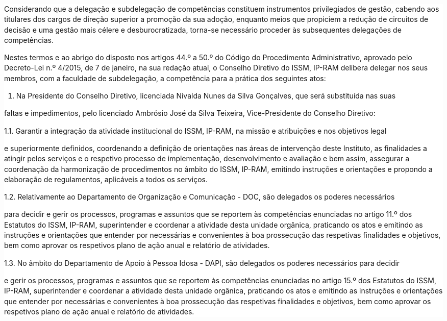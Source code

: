 Considerando que a delegação e subdelegação de competências constituem instrumentos privilegiados de gestão, cabendo
aos titulares dos cargos de direção superior a promoção da sua adoção, enquanto meios que propiciem a redução de circuitos
de decisão e uma gestão mais célere e desburocratizada, torna-se necessário proceder às subsequentes delegações de
competências.

Nestes termos e ao abrigo do disposto nos artigos 44.º a 50.º do Código do Procedimento Administrativo, aprovado pelo
Decreto-Lei n.º 4/2015, de 7 de janeiro, na sua redação atual, o Conselho Diretivo do ISSM, IP-RAM delibera delegar nos
seus membros, com a faculdade de subdelegação, a competência para a prática dos seguintes atos:


1. Na Presidente do Conselho Diretivo, licenciada Nivalda Nunes da Silva Gonçalves, que será substituída nas suas

faltas e impedimentos, pelo licenciado Ambrósio José da Silva Teixeira, Vice-Presidente do Conselho Diretivo:


1.1. Garantir a integração da atividade institucional do ISSM, IP-RAM, na missão e atribuições e nos objetivos legal

e superiormente definidos, coordenando a definição de orientações nas áreas de intervenção deste Instituto, as
finalidades a atingir pelos serviços e o respetivo processo de implementação, desenvolvimento e avaliação e bem
assim, assegurar a coordenação da harmonização de procedimentos no âmbito do ISSM, IP-RAM, emitindo
instruções e orientações e propondo a elaboração de regulamentos, aplicáveis a todos os serviços.


1.2. Relativamente ao Departamento de Organização e Comunicação - DOC, são delegados os poderes necessários

para decidir e gerir os processos, programas e assuntos que se reportem às competências enunciadas no artigo
11.º dos Estatutos do ISSM, IP-RAM, superintender e coordenar a atividade desta unidade orgânica, praticando
os atos e emitindo as instruções e orientações que entender por necessárias e convenientes à boa prossecução das
respetivas finalidades e objetivos, bem como aprovar os respetivos plano de ação anual e relatório de atividades.

1.3. No âmbito do Departamento de Apoio à Pessoa Idosa - DAPI, são delegados os poderes necessários para decidir

e gerir os processos, programas e assuntos que se reportem às competências enunciadas no artigo 15.º dos
Estatutos do ISSM, IP-RAM, superintender e coordenar a atividade desta unidade orgânica, praticando os atos e
emitindo as instruções e orientações que entender por necessárias e convenientes à boa prossecução das
respetivas finalidades e objetivos, bem como aprovar os respetivos plano de ação anual e relatório de atividades.
